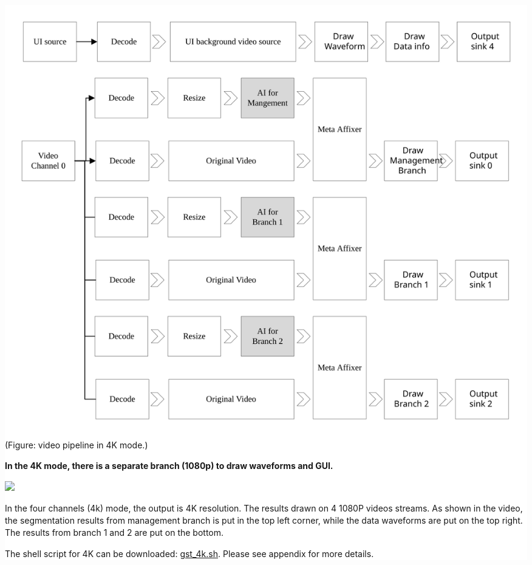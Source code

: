 ![Architecture of the video pipeline 4k](./media/figures/pipelinestructure4k.svg)    
(Figure: video pipeline in 4K mode.)

**In the 4K mode, there is a separate branch (1080p) to draw waveforms and GUI.**

![](./media/gifs/4k_reid_yolo.gif) 


In the four channels (4k) mode, the output is 4K resolution. The results drawn on 4 1080P videos streams. As shown in the video, the segmentation results from management branch is put in the top left corner, while the data waveforms are put on the top right.  The results from branch 1 and 2 are put on the bottom.

The shell script for 4K can be downloaded: [gst_4k.sh](./shell-scripts/gst_4k.sh.sh). Please see appendix for more details.


